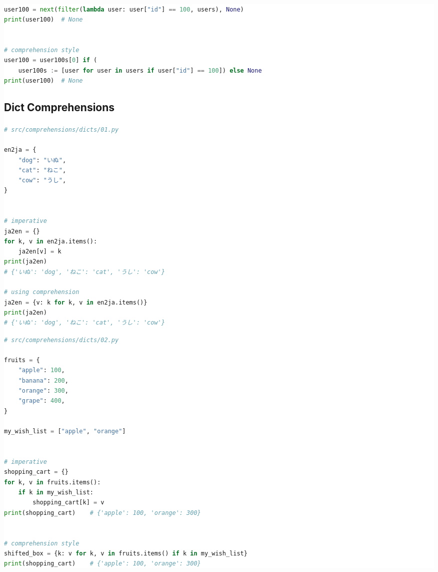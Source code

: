 ```py
user100 = next(filter(lambda user: user["id"] == 100, users), None)
print(user100)  # None


# comprehension style
user100 = user100s[0] if (
    user100s := [user for user in users if user["id"] == 100]) else None
print(user100)  # None

```


## Dict Comprehensions

```py
# src/comprehensions/dicts/01.py

en2ja = {
    "dog": "いぬ",
    "cat": "ねこ",
    "cow": "うし",
}


# imperative
ja2en = {}
for k, v in en2ja.items():
    ja2en[v] = k
print(ja2en)
# {'いぬ': 'dog', 'ねこ': 'cat', 'うし': 'cow'}

# using comprehension
ja2en = {v: k for k, v in en2ja.items()}
print(ja2en)
# {'いぬ': 'dog', 'ねこ': 'cat', 'うし': 'cow'}

```

```py
# src/comprehensions/dicts/02.py

fruits = {
    "apple": 100,
    "banana": 200,
    "orange": 300,
    "grape": 400,
}

my_wish_list = ["apple", "orange"]


# imperative
shopping_cart = {}
for k, v in fruits.items():
    if k in my_wish_list:
        shopping_cart[k] = v
print(shopping_cart)    # {'apple': 100, 'orange': 300}


# comprehension style
shifted_box = {k: v for k, v in fruits.items() if k in my_wish_list}
print(shopping_cart)    # {'apple': 100, 'orange': 300}

```
